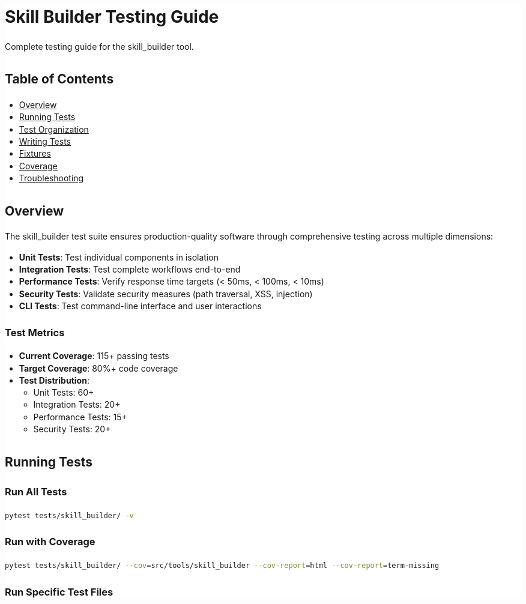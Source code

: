 # Skill Builder Testing Guide

Complete testing guide for the skill_builder tool.

## Table of Contents

- [Overview](#overview)
- [Running Tests](#running-tests)
- [Test Organization](#test-organization)
- [Writing Tests](#writing-tests)
- [Fixtures](#fixtures)
- [Coverage](#coverage)
- [Troubleshooting](#troubleshooting)

## Overview

The skill_builder test suite ensures production-quality software through comprehensive testing across multiple dimensions:

- **Unit Tests**: Test individual components in isolation
- **Integration Tests**: Test complete workflows end-to-end
- **Performance Tests**: Verify response time targets (< 50ms, < 100ms, < 10ms)
- **Security Tests**: Validate security measures (path traversal, XSS, injection)
- **CLI Tests**: Test command-line interface and user interactions

### Test Metrics

- **Current Coverage**: 115+ passing tests
- **Target Coverage**: 80%+ code coverage
- **Test Distribution**:
  - Unit Tests: 60+
  - Integration Tests: 20+
  - Performance Tests: 15+
  - Security Tests: 20+

## Running Tests

### Run All Tests

```bash
pytest tests/skill_builder/ -v
```

### Run with Coverage

```bash
pytest tests/skill_builder/ --cov=src/tools/skill_builder --cov-report=html --cov-report=term-missing
```

### Run Specific Test Files
